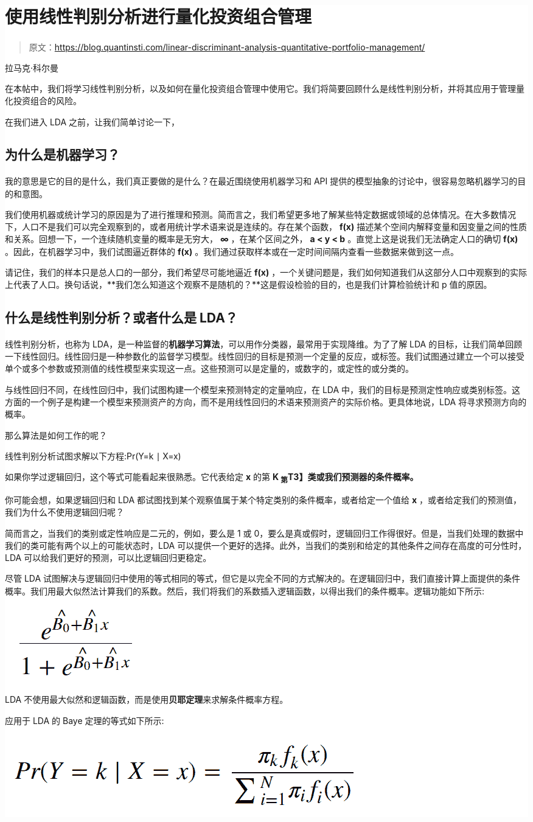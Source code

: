 # 使用线性判别分析进行量化投资组合管理

> 原文：<https://blog.quantinsti.com/linear-discriminant-analysis-quantitative-portfolio-management/>

拉马克·科尔曼

在本帖中，我们将学习线性判别分析，以及如何在量化投资组合管理中使用它。我们将简要回顾什么是线性判别分析，并将其应用于管理量化投资组合的风险。

在我们进入 LDA 之前，让我们简单讨论一下，

## **为什么是机器学习？**

我的意思是它的目的是什么，我们真正要做的是什么？在最近围绕使用机器学习和 API 提供的模型抽象的讨论中，很容易忽略机器学习的目的和意图。

我们使用机器或统计学习的原因是为了进行推理和预测。简而言之，我们希望更多地了解某些特定数据或领域的总体情况。在大多数情况下，人口不是我们可以完全观察到的，或者用统计学术语来说是连续的。存在某个函数， **f(x)** 描述某个空间内解释变量和因变量之间的性质和关系。回想一下，一个连续随机变量的概率是无穷大， **∞** ，在某个区间之外， **a < y < b** 。直觉上这是说我们无法确定人口的确切 **f(x)** 。因此，在机器学习中，我们试图逼近群体的 **f(x)** 。我们通过获取样本或在一定时间间隔内查看一些数据来做到这一点。

请记住，我们的样本只是总人口的一部分，我们希望尽可能地逼近 **f(x)** ，一个关键问题是，我们如何知道我们从这部分人口中观察到的实际上代表了人口。换句话说，**我们怎么知道这个观察不是随机的？**这是假设检验的目的，也是我们计算检验统计和 p 值的原因。

## **什么是线性判别分析？或者什么是 LDA？**

线性判别分析，也称为 LDA，是一种监督的**机器学习算法**，可以用作分类器，最常用于实现降维。为了了解 LDA 的目标，让我们简单回顾一下线性回归。线性回归是一种参数化的监督学习模型。线性回归的目标是预测一个定量的反应，或标签。我们试图通过建立一个可以接受单个或多个参数或预测值的线性模型来实现这一点。这些预测可以是定量的，或数字的，或定性的或分类的。

与线性回归不同，在线性回归中，我们试图构建一个模型来预测特定的定量响应，在 LDA 中，我们的目标是预测定性响应或类别标签。这方面的一个例子是构建一个模型来预测资产的方向，而不是用线性回归的术语来预测资产的实际价格。更具体地说，LDA 将寻求预测方向的概率。

那么算法是如何工作的呢？

线性判别分析试图求解以下方程:Pr(Y=k ∣ X=x)

如果你学过逻辑回归，这个等式可能看起来很熟悉。它代表给定 **x** 的第 **K <sub>第</sub>T3】类或我们预测器的条件概率。**

你可能会想，如果逻辑回归和 LDA 都试图找到某个观察值属于某个特定类别的条件概率，或者给定一个值给 **x** ，或者给定我们的预测值，我们为什么不使用逻辑回归呢？

简而言之，当我们的类别或定性响应是二元的，例如，要么是 1 或 0，要么是真或假时，逻辑回归工作得很好。但是，当我们处理的数据中我们的类可能有两个以上的可能状态时，LDA 可以提供一个更好的选择。此外，当我们的类别和给定的其他条件之间存在高度的可分性时，LDA 可以给我们更好的预测，可以比逻辑回归更稳定。

尽管 LDA 试图解决与逻辑回归中使用的等式相同的等式，但它是以完全不同的方式解决的。在逻辑回归中，我们直接计算上面提供的条件概率。我们用最大似然法计算我们的系数。然后，我们将我们的系数插入逻辑函数，以得出我们的条件概率。逻辑功能如下所示:

![logistic function](img/0ddba57e5356a28f524d0fdf144890bf.png)

LDA 不使用最大似然和逻辑函数，而是使用**贝耶定理**来求解条件概率方程。

应用于 LDA 的 Baye 定理的等式如下所示:

![Baye's Theorem applied to LDA](img/855ca1310bffb11d21ac027950cde1b9.png)
